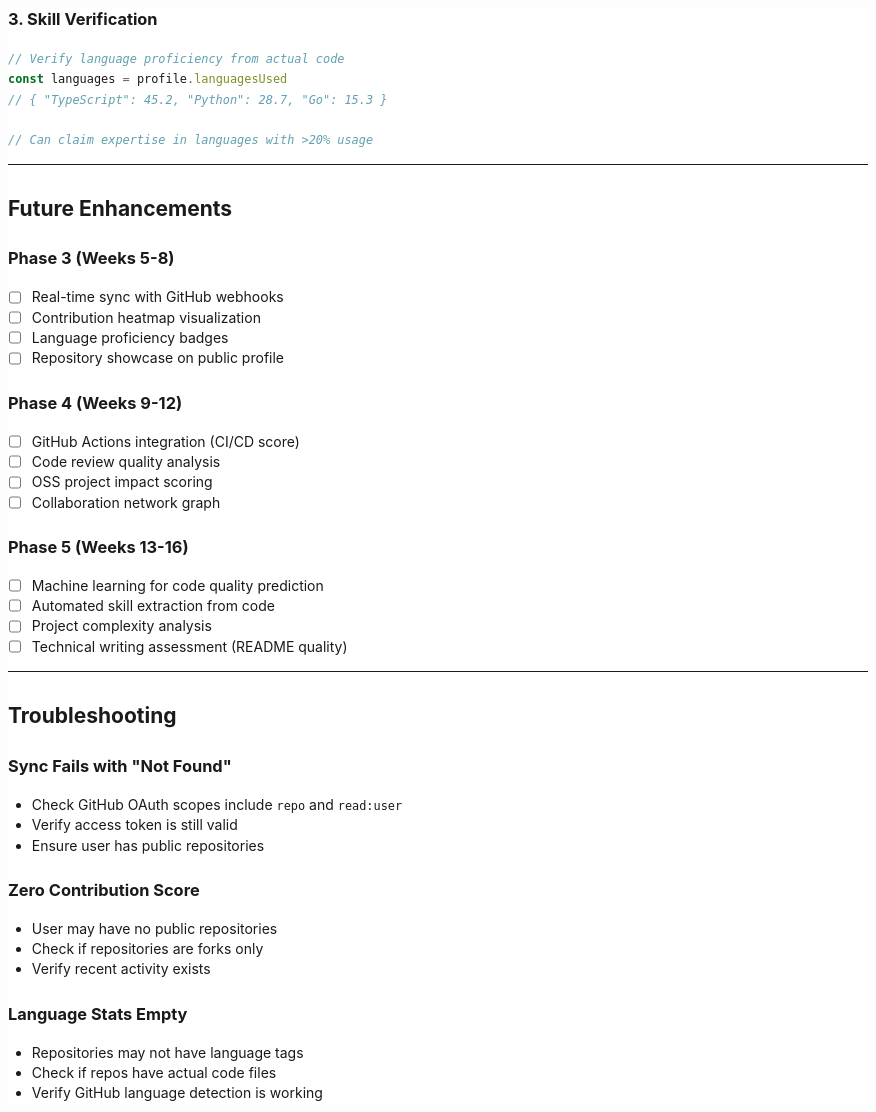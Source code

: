 ### 3. Skill Verification
```typescript
// Verify language proficiency from actual code
const languages = profile.languagesUsed
// { "TypeScript": 45.2, "Python": 28.7, "Go": 15.3 }

// Can claim expertise in languages with >20% usage
```

---

## Future Enhancements

### Phase 3 (Weeks 5-8)
- [ ] Real-time sync with GitHub webhooks
- [ ] Contribution heatmap visualization
- [ ] Language proficiency badges
- [ ] Repository showcase on public profile

### Phase 4 (Weeks 9-12)
- [ ] GitHub Actions integration (CI/CD score)
- [ ] Code review quality analysis
- [ ] OSS project impact scoring
- [ ] Collaboration network graph

### Phase 5 (Weeks 13-16)
- [ ] Machine learning for code quality prediction
- [ ] Automated skill extraction from code
- [ ] Project complexity analysis
- [ ] Technical writing assessment (README quality)

---

## Troubleshooting

### Sync Fails with "Not Found"
- Check GitHub OAuth scopes include `repo` and `read:user`
- Verify access token is still valid
- Ensure user has public repositories

### Zero Contribution Score
- User may have no public repositories
- Check if repositories are forks only
- Verify recent activity exists

### Language Stats Empty
- Repositories may not have language tags
- Check if repos have actual code files
- Verify GitHub language detection is working
